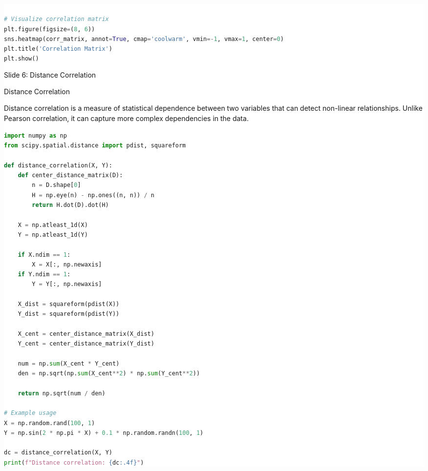 ```python

# Visualize correlation matrix
plt.figure(figsize=(8, 6))
sns.heatmap(corr_matrix, annot=True, cmap='coolwarm', vmin=-1, vmax=1, center=0)
plt.title('Correlation Matrix')
plt.show()
```

Slide 6: Distance Correlation

Distance Correlation

Distance correlation is a measure of statistical dependence between two variables that can detect non-linear relationships. Unlike Pearson correlation, it can capture more complex dependencies in the data.

```python
import numpy as np
from scipy.spatial.distance import pdist, squareform

def distance_correlation(X, Y):
    def center_distance_matrix(D):
        n = D.shape[0]
        H = np.eye(n) - np.ones((n, n)) / n
        return H.dot(D).dot(H)
    
    X = np.atleast_1d(X)
    Y = np.atleast_1d(Y)
    
    if X.ndim == 1:
        X = X[:, np.newaxis]
    if Y.ndim == 1:
        Y = Y[:, np.newaxis]
    
    X_dist = squareform(pdist(X))
    Y_dist = squareform(pdist(Y))
    
    X_cent = center_distance_matrix(X_dist)
    Y_cent = center_distance_matrix(Y_dist)
    
    num = np.sum(X_cent * Y_cent)
    den = np.sqrt(np.sum(X_cent**2) * np.sum(Y_cent**2))
    
    return np.sqrt(num / den)

# Example usage
X = np.random.rand(100, 1)
Y = np.sin(2 * np.pi * X) + 0.1 * np.random.randn(100, 1)

dc = distance_correlation(X, Y)
print(f"Distance correlation: {dc:.4f}")
```
